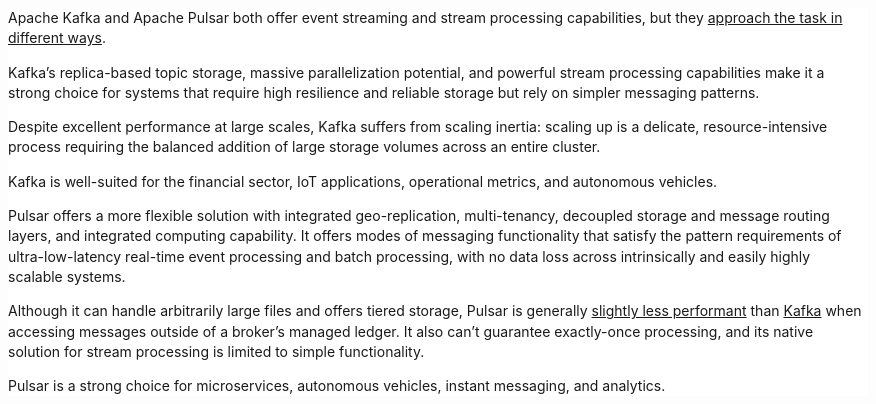 Apache Kafka and Apache Pulsar both offer event streaming and stream processing capabilities, but they [approach the task in different ways](https://www.pulsar-neighborhood.io/articles/apache-pulsar-versus-apache-kafka/).

Kafka’s replica-based topic storage, massive parallelization potential, and powerful stream processing capabilities make it a strong choice for systems that require high resilience and reliable storage but rely on simpler messaging patterns.

Despite excellent performance at large scales, Kafka suffers from scaling inertia: scaling up is a delicate, resource-intensive process requiring the balanced addition of large storage volumes across an entire cluster.

Kafka is well-suited for the financial sector, IoT applications, operational metrics, and autonomous vehicles.

Pulsar offers a more flexible solution with integrated geo-replication, multi-tenancy, decoupled storage and message routing layers, and integrated computing capability. It offers modes of messaging functionality that satisfy the pattern requirements of ultra-low-latency real-time event processing and batch processing, with no data loss across intrinsically and easily highly scalable systems.

Although it can handle arbitrarily large files and offers tiered storage, Pulsar is generally [slightly less performant](https://www.confluent.io/blog/kafka-fastest-messaging-system/) than [Kafka](https://www.kai-waehner.de/blog/2020/06/09/apache-kafka-versus-apache-pulsar-event-streaming-comparison-features-myths-explored/#myth-6-pulsars-performance-is-much-better-than-kafkas) when accessing messages outside of a broker’s managed ledger. It also can’t guarantee exactly-once processing, and its native solution for stream processing is limited to simple functionality.

Pulsar is a strong choice for microservices, autonomous vehicles, instant messaging, and analytics.
